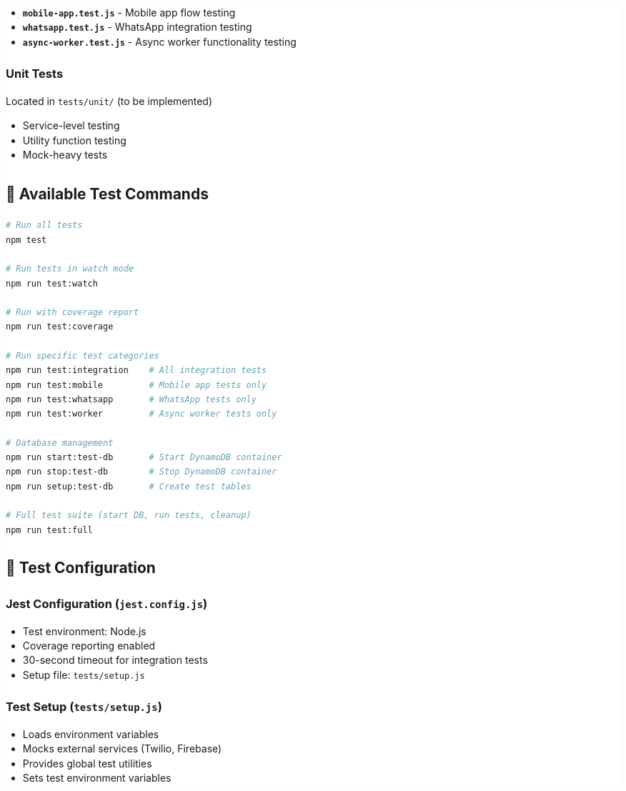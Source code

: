 - **`mobile-app.test.js`** - Mobile app flow testing
- **`whatsapp.test.js`** - WhatsApp integration testing
- **`async-worker.test.js`** - Async worker functionality testing

### Unit Tests
Located in `tests/unit/` (to be implemented)

- Service-level testing
- Utility function testing
- Mock-heavy tests

## 📝 Available Test Commands

```bash
# Run all tests
npm test

# Run tests in watch mode
npm run test:watch

# Run with coverage report
npm run test:coverage

# Run specific test categories
npm run test:integration    # All integration tests
npm run test:mobile         # Mobile app tests only
npm run test:whatsapp       # WhatsApp tests only
npm run test:worker         # Async worker tests only

# Database management
npm run start:test-db       # Start DynamoDB container
npm run stop:test-db        # Stop DynamoDB container
npm run setup:test-db       # Create test tables

# Full test suite (start DB, run tests, cleanup)
npm run test:full
```

## 🔧 Test Configuration

### Jest Configuration (`jest.config.js`)
- Test environment: Node.js
- Coverage reporting enabled
- 30-second timeout for integration tests
- Setup file: `tests/setup.js`

### Test Setup (`tests/setup.js`)
- Loads environment variables
- Mocks external services (Twilio, Firebase)
- Provides global test utilities
- Sets test environment variables
